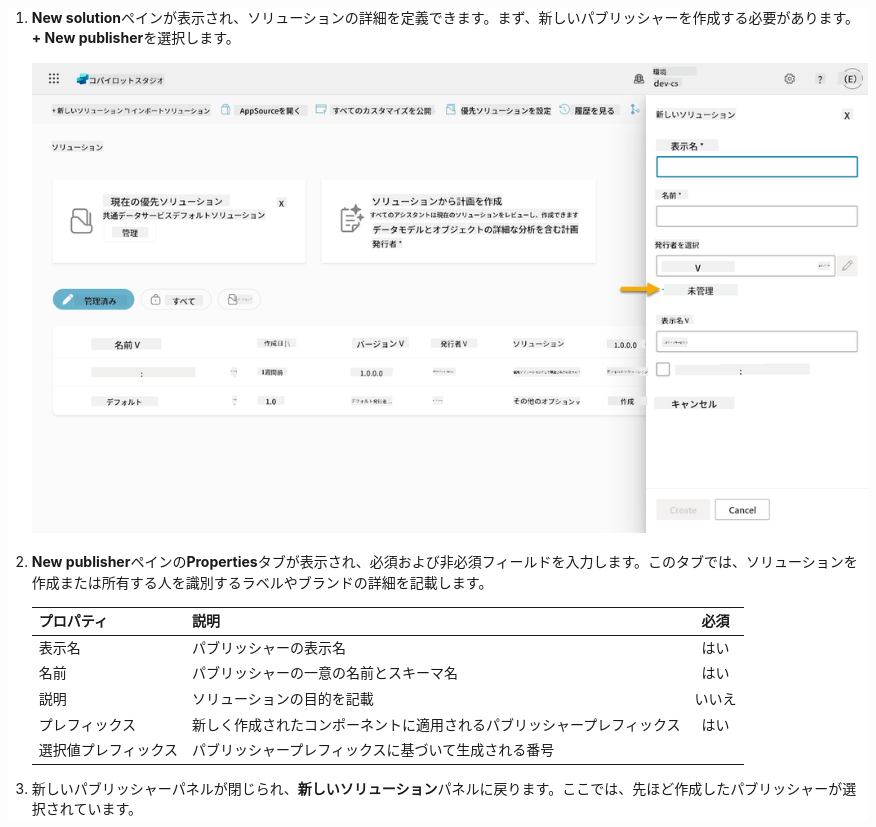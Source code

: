 1. **New solution**ペインが表示され、ソリューションの詳細を定義できます。まず、新しいパブリッシャーを作成する必要があります。**+ New publisher**を選択します。

    ![ソリューション](../../../../../translated_images/4.1_03_NewPublisher.af7ad3f00b1d01bfa741dec8c9f47ca2d1ddaed5af0b292211916fc9fa24a323.ja.png)  

1. **New publisher**ペインの**Properties**タブが表示され、必須および非必須フィールドを入力します。このタブでは、ソリューションを作成または所有する人を識別するラベルやブランドの詳細を記載します。

    | プロパティ    | 説明 | 必須 |
    | ---------- | ---------- | :----------: |
    | 表示名 | パブリッシャーの表示名 | はい   |
    | 名前  | パブリッシャーの一意の名前とスキーマ名  | はい    |
    | 説明   | ソリューションの目的を記載    | いいえ     |
    | プレフィックス    | 新しく作成されたコンポーネントに適用されるパブリッシャープレフィックス   | はい      |
    | 選択値プレフィックス   | パブリッシャープレフィックスに基づいて生成される番号
1. 新しいパブリッシャーパネルが閉じられ、**新しいソリューション**パネルに戻ります。ここでは、先ほど作成したパブリッシャーが選択されています。
